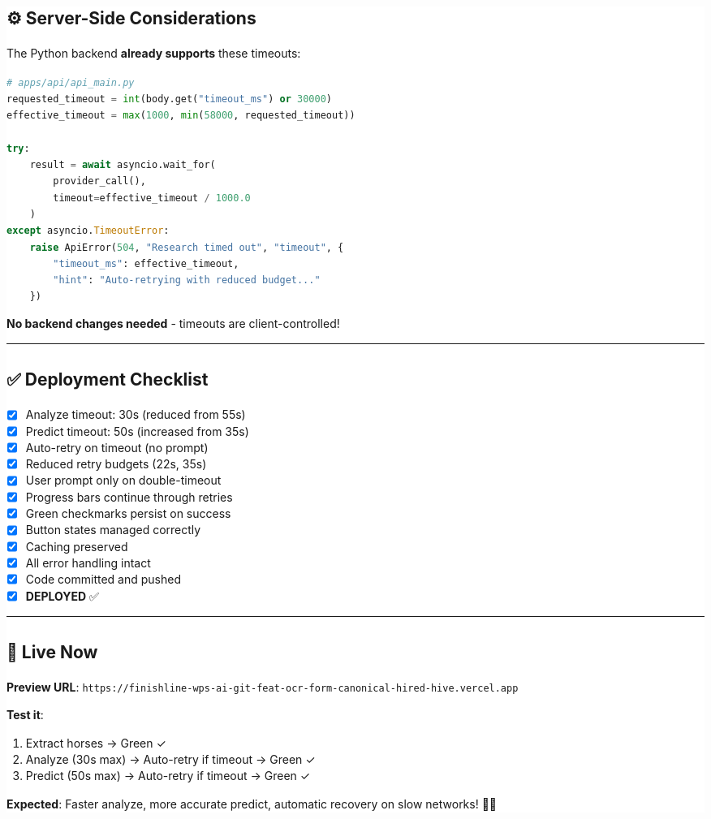 
## ⚙️ **Server-Side Considerations**

The Python backend **already supports** these timeouts:

```python
# apps/api/api_main.py
requested_timeout = int(body.get("timeout_ms") or 30000)
effective_timeout = max(1000, min(58000, requested_timeout))

try:
    result = await asyncio.wait_for(
        provider_call(), 
        timeout=effective_timeout / 1000.0
    )
except asyncio.TimeoutError:
    raise ApiError(504, "Research timed out", "timeout", {
        "timeout_ms": effective_timeout,
        "hint": "Auto-retrying with reduced budget..."
    })
```

**No backend changes needed** - timeouts are client-controlled!

---

## ✅ **Deployment Checklist**

- [x] Analyze timeout: 30s (reduced from 55s)
- [x] Predict timeout: 50s (increased from 35s)
- [x] Auto-retry on timeout (no prompt)
- [x] Reduced retry budgets (22s, 35s)
- [x] User prompt only on double-timeout
- [x] Progress bars continue through retries
- [x] Green checkmarks persist on success
- [x] Button states managed correctly
- [x] Caching preserved
- [x] All error handling intact
- [x] Code committed and pushed
- [x] **DEPLOYED** ✅

---

## 🚀 **Live Now**

**Preview URL**: `https://finishline-wps-ai-git-feat-ocr-form-canonical-hired-hive.vercel.app`

**Test it**:
1. Extract horses → Green ✓
2. Analyze (30s max) → Auto-retry if timeout → Green ✓
3. Predict (50s max) → Auto-retry if timeout → Green ✓

**Expected**: Faster analyze, more accurate predict, automatic recovery on slow networks! 🎯✅

